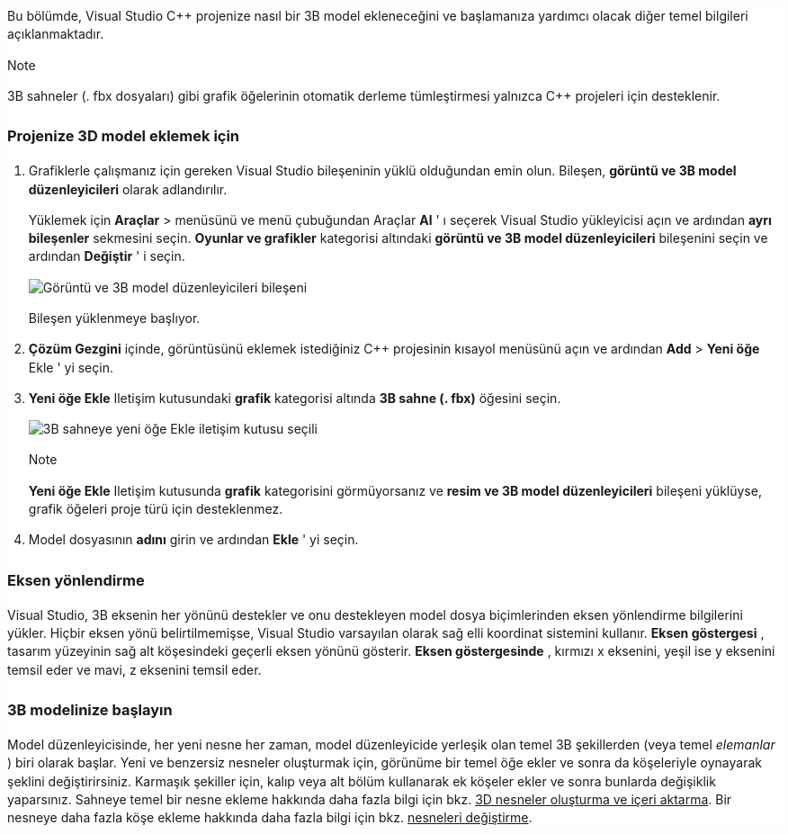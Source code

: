 Bu bölümde, Visual Studio C++ projenize nasıl bir 3B model ekleneceğini ve başlamanıza yardımcı olacak diğer temel bilgileri açıklanmaktadır.

> [!NOTE]
> 3B sahneler (. fbx dosyaları) gibi grafik öğelerinin otomatik derleme tümleştirmesi yalnızca C++ projeleri için desteklenir.

### <a name="to-add-a-3d-model-to-your-project"></a>Projenize 3D model eklemek için

1. Grafiklerle çalışmanız için gereken Visual Studio bileşeninin yüklü olduğundan emin olun. Bileşen, **görüntü ve 3B model düzenleyicileri** olarak adlandırılır.

   Yüklemek için **Araçlar**  >  menüsünü ve menü çubuğundan Araçlar **Al** ' ı seçerek Visual Studio yükleyicisi açın ve ardından **ayrı bileşenler** sekmesini seçin. **Oyunlar ve grafikler** kategorisi altındaki **görüntü ve 3B model düzenleyicileri** bileşenini seçin ve ardından **Değiştir** ' i seçin.

   ![Görüntü ve 3B model düzenleyicileri bileşeni](media/image-3d-model-editors-component.png)

   Bileşen yüklenmeye başlıyor.

2. **Çözüm Gezgini** içinde, görüntüsünü eklemek istediğiniz C++ projesinin kısayol menüsünü açın ve ardından **Add**  >  **Yeni öğe** Ekle ' yi seçin.

3. **Yeni öğe Ekle** Iletişim kutusundaki **grafik** kategorisi altında **3B sahne (. fbx)** öğesini seçin.

   ![3B sahneye yeni öğe Ekle iletişim kutusu seçili](media/add-new-3d-scene.png)

   > [!NOTE]
   > **Yeni öğe Ekle** Iletişim kutusunda **grafik** kategorisini görmüyorsanız ve **resim ve 3B model düzenleyicileri** bileşeni yüklüyse, grafik öğeleri proje türü için desteklenmez.

4. Model dosyasının **adını** girin ve ardından **Ekle** ' yi seçin.

### <a name="axis-orientation"></a>Eksen yönlendirme

Visual Studio, 3B eksenin her yönünü destekler ve onu destekleyen model dosya biçimlerinden eksen yönlendirme bilgilerini yükler. Hiçbir eksen yönü belirtilmemişse, Visual Studio varsayılan olarak sağ elli koordinat sistemini kullanır. **Eksen göstergesi** , tasarım yüzeyinin sağ alt köşesindeki geçerli eksen yönünü gösterir. **Eksen göstergesinde** , kırmızı x eksenini, yeşil ise y eksenini temsil eder ve mavi, z eksenini temsil eder.

### <a name="begin-your-3d-model"></a>3B modelinize başlayın

Model düzenleyicisinde, her yeni nesne her zaman, model düzenleyicide yerleşik olan temel 3B şekillerden (veya temel *elemanlar* ) biri olarak başlar. Yeni ve benzersiz nesneler oluşturmak için, görünüme bir temel öğe ekler ve sonra da köşeleriyle oynayarak şeklini değiştirirsiniz. Karmaşık şekiller için, kalıp veya alt bölüm kullanarak ek köşeler ekler ve sonra bunlarda değişiklik yaparsınız. Sahneye temel bir nesne ekleme hakkında daha fazla bilgi için bkz. [3D nesneler oluşturma ve içeri aktarma](#Adding3DObjects). Bir nesneye daha fazla köşe ekleme hakkında daha fazla bilgi için bkz. [nesneleri değiştirme](#ModifyingObjects).
